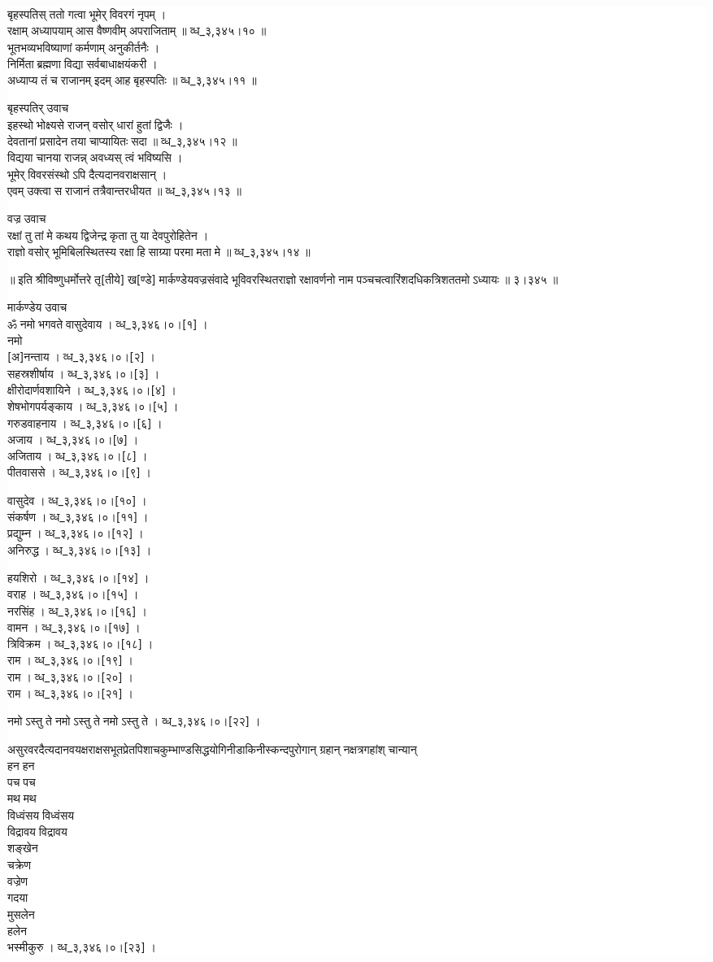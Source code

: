 बृहस्पतिस् ततो गत्वा भूमेर् विवरगं नृपम्  ।  
रक्षाम् अध्यापयाम् आस वैष्णवीम् अपराजिताम्  ॥ व्ध_३,३४५।१० ॥  
भूतभव्यभविष्याणां कर्मणाम् अनुकीर्तनैः  ।  
निर्मिता ब्रह्मणा विद्या सर्वबाधाक्षयंकरी  ।  
अध्याप्य तं च राजानम् इदम् आह बृहस्पतिः  ॥ व्ध_३,३४५।११ ॥  
  
बृहस्पतिर् उवाच  
इहस्थो भोक्ष्यसे राजन् वसोर् धारां हुतां द्विजैः  ।  
देवतानां प्रसादेन तया चाप्यायितः सदा  ॥ व्ध_३,३४५।१२ ॥  
विद्यया चानया राजन्न् अवध्यस् त्वं भविष्यसि  ।  
भूमेर् विवरसंस्थो ऽपि दैत्यदानवराक्षसान्  ।  
एवम् उक्त्वा स राजानं तत्रैवान्तरधीयत  ॥ व्ध_३,३४५।१३ ॥  
  
वज्र उवाच  
रक्षां तु तां मे कथय द्विजेन्द्र कृता तु या देवपुरोहितेन  ।  
राज्ञो वसोर् भूमिबिलस्थितस्य रक्षा हि साग्र्या परमा मता मे  ॥ व्ध_३,३४५।१४ ॥  
  
॥ इति श्रीविष्णुधर्मोत्तरे तृ[तीये] ख[ण्डे] मार्कण्डेयवज्रसंवादे भूविवरस्थितराज्ञो रक्षावर्णनो नाम पञ्चचत्वारिंशदधिकत्रिशततमो ऽध्यायः ॥ ३।३४५ ॥  
  
  
मार्कण्डेय उवाच  
ॐ नमो भगवते वासुदेवाय  । व्ध_३,३४६।०।[१] ।  
नमो  
[अ]नन्ताय  । व्ध_३,३४६।०।[२] ।  
सहस्रशीर्षाय  । व्ध_३,३४६।०।[३] ।  
क्षीरोदार्णवशायिने  । व्ध_३,३४६।०।[४] ।  
शेषभोगपर्यङ्काय  । व्ध_३,३४६।०।[५] ।  
गरुडवाहनाय  । व्ध_३,३४६।०।[६] ।  
अजाय  । व्ध_३,३४६।०।[७] ।  
अजिताय  । व्ध_३,३४६।०।[८] ।  
पीतवाससे  । व्ध_३,३४६।०।[९] ।  
  
वासुदेव  । व्ध_३,३४६।०।[१०] ।  
संकर्षण  । व्ध_३,३४६।०।[११] ।  
प्रद्युम्न  । व्ध_३,३४६।०।[१२] ।  
अनिरुद्ध  । व्ध_३,३४६।०।[१३] ।  
  
हयशिरो  । व्ध_३,३४६।०।[१४] ।  
वराह  । व्ध_३,३४६।०।[१५] ।  
नरसिंह  । व्ध_३,३४६।०।[१६] ।  
वामन  । व्ध_३,३४६।०।[१७] ।  
त्रिविक्रम  । व्ध_३,३४६।०।[१८] ।  
राम  । व्ध_३,३४६।०।[१९] ।  
राम  । व्ध_३,३४६।०।[२०] ।  
राम  । व्ध_३,३४६।०।[२१] ।  
  
नमो ऽस्तु ते नमो ऽस्तु ते नमो ऽस्तु ते  । व्ध_३,३४६।०।[२२] ।  
  
असुरवरदैत्यदानवयक्षराक्षसभूतप्रेतपिशाचकुम्भाण्डसिद्धयोगिनीडाकिनीस्कन्दपुरोगान् ग्रहान् नक्षत्रगहांश् चान्यान्  
हन हन  
पच पच  
मथ मथ  
विध्वंसय विध्वंसय  
विद्रावय विद्रावय  
शङ्खेन  
चक्रेण  
वज्रेण  
गदया  
मुसलेन  
हलेन  
भस्मीकुरु  । व्ध_३,३४६।०।[२३] ।  
  